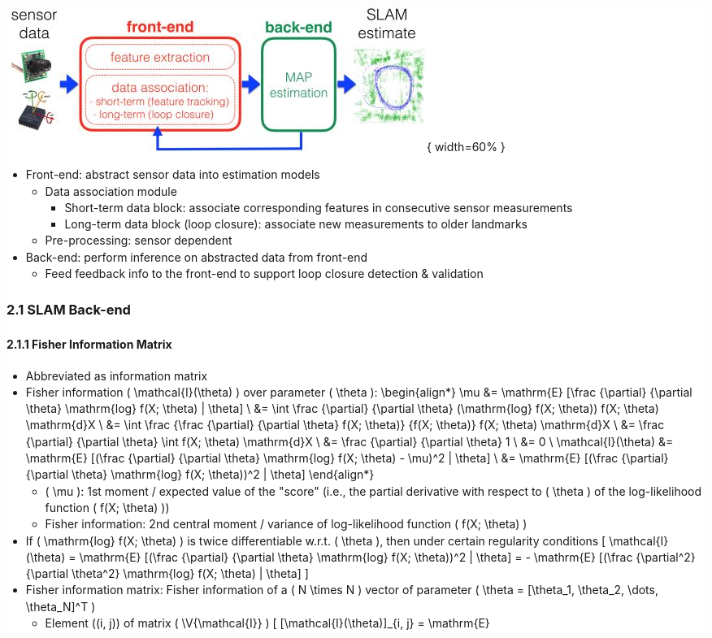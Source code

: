   ![SLAM System](images/ch03/01_slam_system.jpg){ width=60% }
  - Front-end: abstract sensor data into estimation models
    - Data association module
      - Short-term data block: associate corresponding features in consecutive
        sensor measurements
      - Long-term data block (loop closure): associate new measurements to 
        older landmarks
    - Pre-processing: sensor dependent
  - Back-end: perform inference on abstracted data from front-end
    - Feed feedback info to the front-end to support loop closure detection
      & validation

### 2.1 SLAM Back-end

#### 2.1.1 Fisher Information Matrix
- Abbreviated as information matrix
- Fisher information \( \mathcal{I}(\theta) \) over parameter \( \theta \):
  \begin{align*}
      \mu
      &= \mathrm{E} [\frac {\partial} {\partial \theta}
                     \mathrm{log} f(X; \theta) | \theta] \\
      &= \int \frac {\partial} {\partial \theta} 
         (\mathrm{log} f(X; \theta)) f(X; \theta) \mathrm{d}X \\
      &= \int \frac {\frac {\partial} {\partial \theta} f(X; \theta)}
         {f(X; \theta)} f(X; \theta) \mathrm{d}X \\
      &= \frac {\partial} {\partial \theta} \int f(X; \theta) \mathrm{d}X \\
      &= \frac {\partial} {\partial \theta} 1 \\
      &= 0 \\
      \mathcal{I}(\theta) 
      &= \mathrm{E} [(\frac {\partial} {\partial \theta} 
                      \mathrm{log} f(X; \theta) - \mu)^2 | \theta] \\
      &= \mathrm{E} [(\frac {\partial} {\partial \theta} 
                      \mathrm{log} f(X; \theta))^2 | \theta]
  \end{align*}
  - \( \mu \): 1st moment / expected value of the "score" (i.e., 
    the partial derivative with respect to \( \theta \) of the 
    log-likelihood function \( f(X; \theta) \))
  - Fisher information: 2nd central moment / variance of 
    log-likelihood function \( f(X; \theta) \)
- If \( \mathrm{log} f(X; \theta) \) is twice differentiable w.r.t. 
  \( \theta \), then under certain regularity conditions
  \[
      \mathcal{I}(\theta)
      = \mathrm{E} [(\frac {\partial} {\partial \theta} 
                     \mathrm{log} f(X; \theta))^2 | \theta]
      = - \mathrm{E} [(\frac {\partial^2} {\partial \theta^2} 
                       \mathrm{log} f(X; \theta) | \theta]
  \]
- Fisher information matrix: Fisher information of a \( N \times N \)
  vector of parameter 
  \( \theta = [\theta_1, \theta_2, \dots, \theta_N]^T \)
  - Element \((i, j)\) of matrix \( \V{\mathcal{I}} \)
    \[
        [\mathcal{I}(\theta)]_{i, j} = \mathrm{E}
